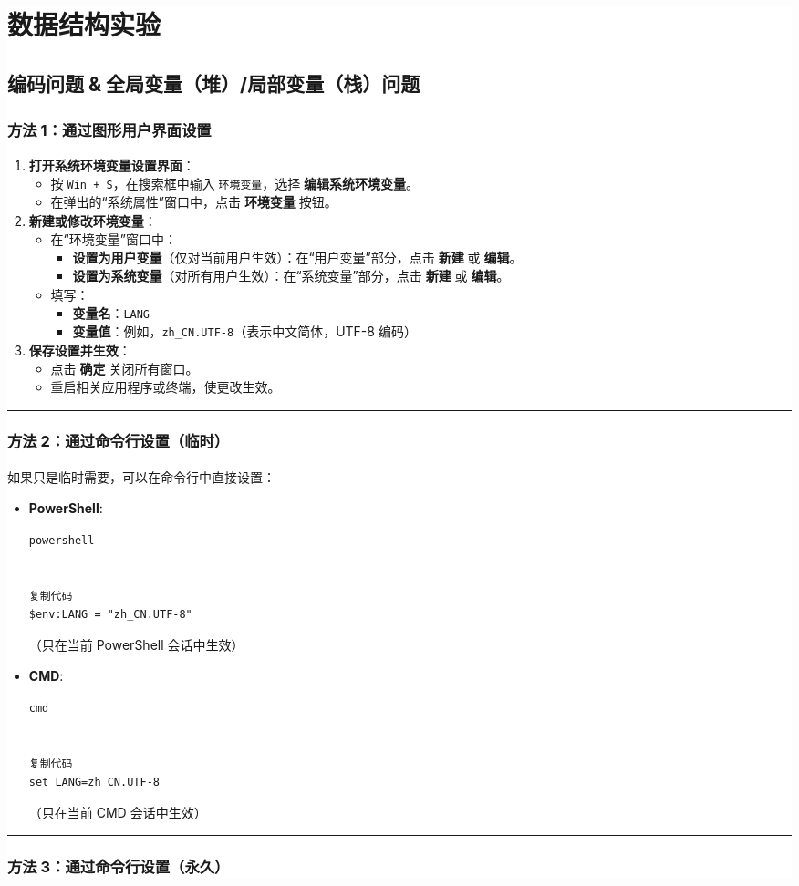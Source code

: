 # 数据结构实验

## 编码问题 & 全局变量（堆）/局部变量（栈）问题

### 方法 1：通过图形用户界面设置

1. **打开系统环境变量设置界面**：
   - 按 `Win + S`，在搜索框中输入 `环境变量`，选择 **编辑系统环境变量**。
   - 在弹出的“系统属性”窗口中，点击 **环境变量** 按钮。
2. **新建或修改环境变量**：
   - 在“环境变量”窗口中：
     - **设置为用户变量**（仅对当前用户生效）：在“用户变量”部分，点击 **新建** 或 **编辑**。
     - **设置为系统变量**（对所有用户生效）：在“系统变量”部分，点击 **新建** 或 **编辑**。
   - 填写：
     - **变量名**：`LANG`
     - **变量值**：例如，`zh_CN.UTF-8`（表示中文简体，UTF-8 编码）
3. **保存设置并生效**：
   - 点击 **确定** 关闭所有窗口。
   - 重启相关应用程序或终端，使更改生效。

------

### 方法 2：通过命令行设置（临时）

如果只是临时需要，可以在命令行中直接设置：

- **PowerShell**:

  ```
  powershell
  
  
  复制代码
  $env:LANG = "zh_CN.UTF-8"
  ```

  （只在当前 PowerShell 会话中生效）

- **CMD**:

  ```
  cmd
  
  
  复制代码
  set LANG=zh_CN.UTF-8
  ```

  （只在当前 CMD 会话中生效）

------

### 方法 3：通过命令行设置（永久）

